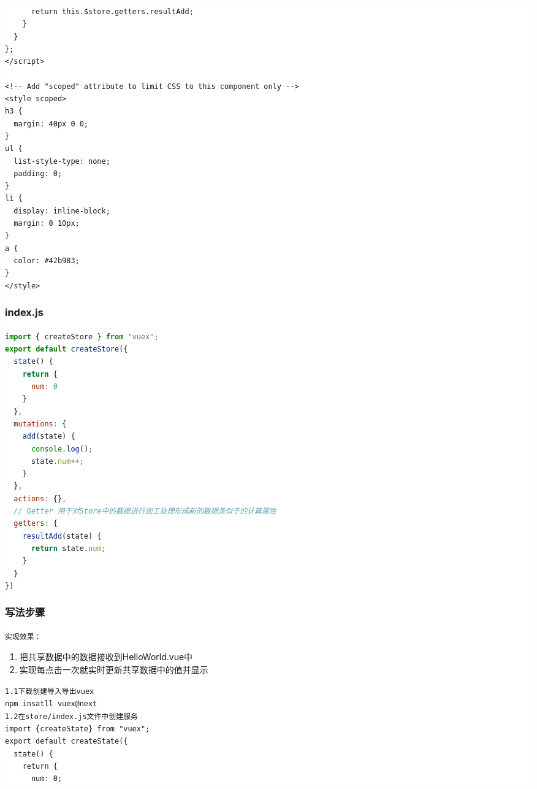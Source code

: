 ```vue
      return this.$store.getters.resultAdd;
    }
  }
};
</script>

<!-- Add "scoped" attribute to limit CSS to this component only -->
<style scoped>
h3 {
  margin: 40px 0 0;
}
ul {
  list-style-type: none;
  padding: 0;
}
li {
  display: inline-block;
  margin: 0 10px;
}
a {
  color: #42b983;
}
</style>

```

### index.js
```js
import { createStore } from "vuex";
export default createStore({
  state() {
    return {
      num: 0
    }
  },
  mutations: {
    add(state) {
      console.log();
      state.num++;
    }
  },
  actions: {},
  // Getter 用于对Store中的数据进行加工处理形成新的数据类似于的计算属性
  getters: {
    resultAdd(state) {
      return state.num;
    }
  }
})
```
### 写法步骤
`实现效果：`
1. 把共享数据中的数据接收到HelloWorld.vue中
2. 实现每点击一次就实时更新共享数据中的值并显示
```txt
1.1下载创建导入导出vuex
npm insatll vuex@next
1.2在store/index.js文件中创建服务
import {createState} from "vuex";
export default createState({
  state() {
    return {
      num: 0;
```